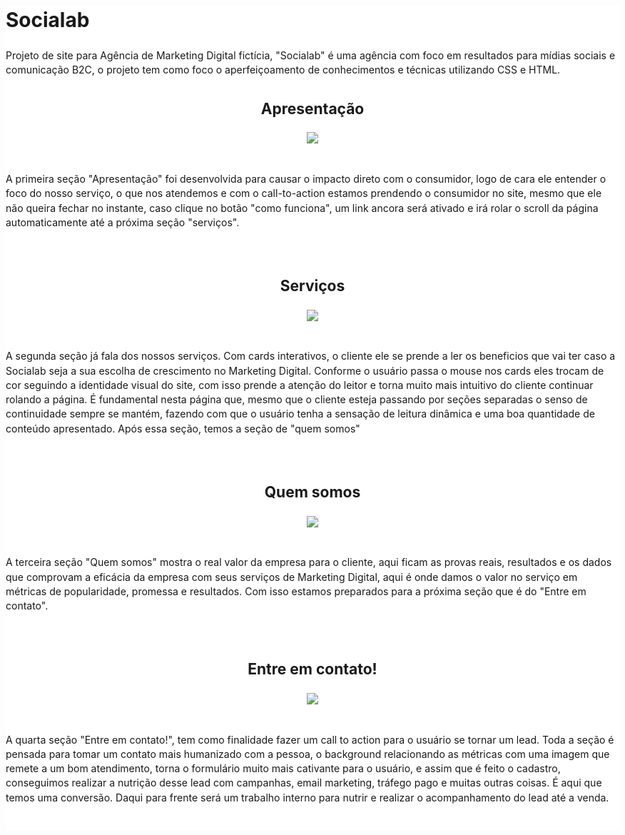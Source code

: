 # <h1>Socialab</h1>
Projeto de site para Agência de Marketing Digital fictícia, "Socialab" é uma agência com foco em resultados para mídias sociais e comunicação B2C, o projeto tem como foco o aperfeiçoamento de conhecimentos e técnicas utilizando CSS e HTML.

<div align="center">
  <h2>Apresentação</h2>
  <img style="width:100%" src="https://github.com/matheusabf/Socialab/assets/48792317/7424a710-12f4-4dbb-91a1-29fae9252397">
  <p align="left"><br>
  A primeira seção "Apresentação" foi desenvolvida para causar o impacto direto com o consumidor, logo de cara ele entender o foco do nosso serviço, o que nos atendemos e com o call-to-action estamos prendendo o
  consumidor no site, mesmo que ele não queira fechar no instante, caso clique no botão "como funciona", um link ancora será ativado e irá rolar o scroll da página automaticamente até a próxima seção "serviços".</p>
<br>
</div>
<div align="center">
  <h2>Serviços</h2>
  <img style="width:100%" src="https://github.com/matheusabf/Socialab/assets/48792317/0d9e38a7-d0bf-43f9-9c53-2e717b6719cd">
  <p align="left"><br>
  A segunda seção já fala dos nossos serviços. Com cards interativos, o cliente ele se prende a ler os beneficios que vai ter caso a Socialab seja a sua escolha de crescimento no Marketing Digital. Conforme
  o usuário passa o mouse nos cards eles trocam de cor seguindo a identidade visual do site, com isso prende a atenção do leitor e torna muito mais intuitivo do cliente continuar rolando a página. É fundamental nesta página que, 
  mesmo que o cliente esteja passando por seções separadas o senso de continuidade sempre se mantém, fazendo com que o usuário tenha a sensação de leitura dinâmica e uma boa quantidade de conteúdo apresentado. Após essa seção, temos a
  seção de "quem somos"</p>
<br>
</div>
<div align="center">
  <h2>Quem somos</h2>
  <img style="width:100%" src="https://github.com/matheusabf/Socialab/assets/48792317/deac828b-a116-41d2-abdc-b279c98e6491">
  <p align="left"><br>
  A terceira seção "Quem somos" mostra o real valor da empresa para o cliente, aqui ficam as provas reais, resultados e os dados que comprovam a eficácia da empresa com seus serviços de Marketing Digital, aqui é onde
  damos o valor no serviço em métricas de popularidade, promessa e resultados. Com isso estamos preparados para a próxima seção que é do "Entre em contato".
  </p>
<br>
</div>
<div align="center">
  <h2>Entre em contato!</h2>
  <img style="width:100%" src="https://github.com/matheusabf/Socialab/assets/48792317/058d5765-f5ec-4728-893f-e7d77d687ef5">
  <p align="left"><br>
  A quarta seção "Entre em contato!", tem como finalidade fazer um call to action para o usuário se tornar um lead. Toda a seção é pensada para tomar um contato mais humanizado com a pessoa, o background relacionando as métricas
  com uma imagem que remete a um bom atendimento, torna o formulário muito mais cativante para o usuário, e assim que é feito o cadastro, conseguimos realizar a nutrição desse lead com campanhas, email marketing, tráfego pago e muitas
  outras coisas. É aqui que temos uma conversão. Daqui para frente será um trabalho interno para nutrir e realizar o acompanhamento do lead até a venda.
  </p>
<br>
</div>